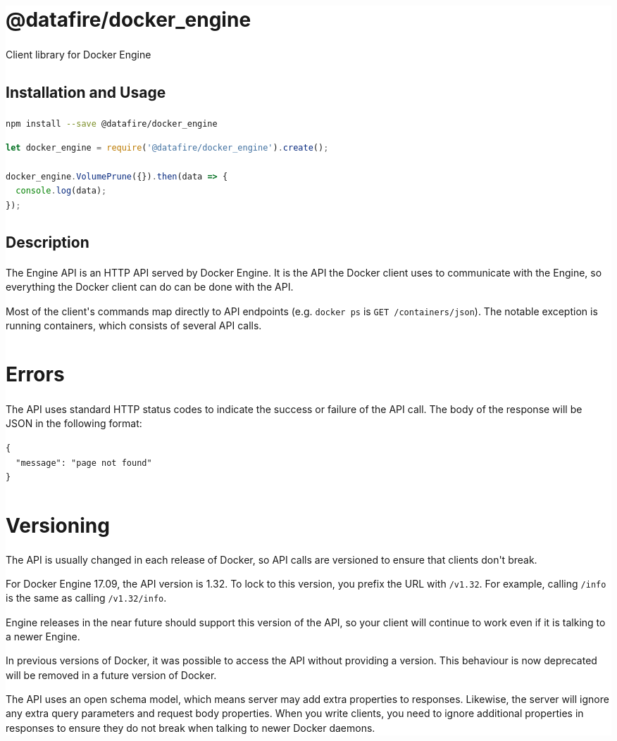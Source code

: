 # @datafire/docker_engine

Client library for Docker Engine

## Installation and Usage
```bash
npm install --save @datafire/docker_engine
```
```js
let docker_engine = require('@datafire/docker_engine').create();

docker_engine.VolumePrune({}).then(data => {
  console.log(data);
});
```

## Description

The Engine API is an HTTP API served by Docker Engine. It is the API the Docker client uses to communicate with the Engine, so everything the Docker client can do can be done with the API.

Most of the client's commands map directly to API endpoints (e.g. `docker ps` is `GET /containers/json`). The notable exception is running containers, which consists of several API calls.

# Errors

The API uses standard HTTP status codes to indicate the success or failure of the API call. The body of the response will be JSON in the following format:

```
{
  "message": "page not found"
}
```

# Versioning

The API is usually changed in each release of Docker, so API calls are versioned to ensure that clients don't break.

For Docker Engine 17.09, the API version is 1.32. To lock to this version, you prefix the URL with `/v1.32`. For example, calling `/info` is the same as calling `/v1.32/info`.

Engine releases in the near future should support this version of the API, so your client will continue to work even if it is talking to a newer Engine.

In previous versions of Docker, it was possible to access the API without providing a version. This behaviour is now deprecated will be removed in a future version of Docker.

The API uses an open schema model, which means server may add extra properties to responses. Likewise, the server will ignore any extra query parameters and request body properties. When you write clients, you need to ignore additional properties in responses to ensure they do not break when talking to newer Docker daemons.
